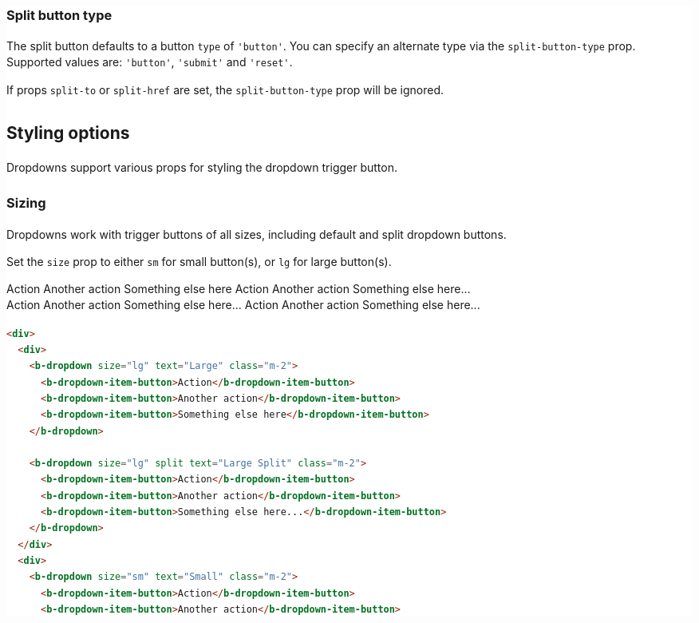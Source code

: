### Split button type

The split button defaults to a button `type` of `'button'`. You can specify an alternate type via
the `split-button-type` prop. Supported values are: `'button'`, `'submit'` and `'reset'`.

If props `split-to` or `split-href` are set, the `split-button-type` prop will be ignored.

## Styling options

Dropdowns support various props for styling the dropdown trigger button.

### Sizing

Dropdowns work with trigger buttons of all sizes, including default and split dropdown buttons.

Set the `size` prop to either `sm` for small button(s), or `lg` for large button(s).

<ClientOnly>
  <b-card>
    <div>
      <b-dropdown size="lg" text="Large" class="m-2">
        <b-dropdown-item-button>Action</b-dropdown-item-button>
        <b-dropdown-item-button>Another action</b-dropdown-item-button>
        <b-dropdown-item-button>Something else here</b-dropdown-item-button>
        </b-dropdown>
        <b-dropdown size="lg" split text="Large Split" class="m-2">
        <b-dropdown-item-button>Action</b-dropdown-item-button>
        <b-dropdown-item-button>Another action</b-dropdown-item-button>
        <b-dropdown-item-button>Something else here...</b-dropdown-item-button>
      </b-dropdown>
    </div>
    <div>
      <b-dropdown size="sm" text="Small" class="m-2">
        <b-dropdown-item-button>Action</b-dropdown-item-button>
        <b-dropdown-item-button>Another action</b-dropdown-item-button>
        <b-dropdown-item-button>Something else here...</b-dropdown-item-button>
        </b-dropdown>
        <b-dropdown size="sm" split text="Small Split" class="m-2">
        <b-dropdown-item-button>Action</b-dropdown-item-button>
        <b-dropdown-item-button>Another action</b-dropdown-item-button>
        <b-dropdown-item-button>Something else here...</b-dropdown-item-button>
      </b-dropdown>
    </div>  
  </b-card>
</ClientOnly>

```html
<div>
  <div>
    <b-dropdown size="lg" text="Large" class="m-2">
      <b-dropdown-item-button>Action</b-dropdown-item-button>
      <b-dropdown-item-button>Another action</b-dropdown-item-button>
      <b-dropdown-item-button>Something else here</b-dropdown-item-button>
    </b-dropdown>

    <b-dropdown size="lg" split text="Large Split" class="m-2">
      <b-dropdown-item-button>Action</b-dropdown-item-button>
      <b-dropdown-item-button>Another action</b-dropdown-item-button>
      <b-dropdown-item-button>Something else here...</b-dropdown-item-button>
    </b-dropdown>
  </div>
  <div>
    <b-dropdown size="sm" text="Small" class="m-2">
      <b-dropdown-item-button>Action</b-dropdown-item-button>
      <b-dropdown-item-button>Another action</b-dropdown-item-button>
```